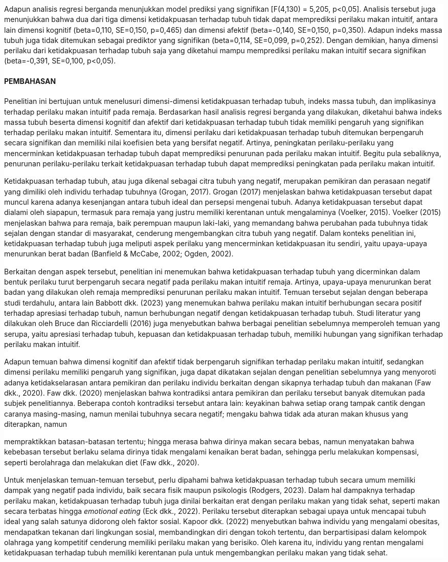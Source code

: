 <p><span class="font3">Adapun analisis regresi berganda menunjukkan model prediksi yang signifikan [F(4,130) = 5,205, p&lt;0,05]. Analisis tersebut juga menunjukkan bahwa dua dari tiga dimensi ketidakpuasan terhadap tubuh tidak dapat memprediksi perilaku makan intuitif, antara lain dimensi kognitif (beta=0,110, SE=0,150, p=0,465) dan dimensi afektif (beta=-0,140, SE=0,150, p=0,350). Adapun indeks massa tubuh juga tidak ditemukan sebagai prediktor yang signifikan (beta=0,114, SE=0,099, p=0,252). Dengan demikian, hanya dimensi perilaku dari ketidakpuasan terhadap tubuh saja yang diketahui mampu memprediksi perilaku makan intuitif secara signifikan (beta=-0,391, SE=0,100, p&lt;0,05).</span></p>
<h4><a name="bookmark16"></a><span class="font3" style="font-weight:bold;"><a name="bookmark17"></a>PEMBAHASAN</span></h4>
<p><span class="font3">Penelitian ini bertujuan untuk menelusuri dimensi-dimensi ketidakpuasan terhadap tubuh, indeks massa tubuh, dan implikasinya terhadap perilaku makan intuitif pada remaja. Berdasarkan hasil analisis regresi berganda yang dilakukan, diketahui bahwa indeks massa tubuh beserta dimensi kognitif dan afektif dari ketidakpuasan terhadap tubuh tidak memiliki pengaruh yang signifikan terhadap perilaku makan intuitif. Sementara itu, dimensi perilaku dari ketidakpuasan terhadap tubuh ditemukan berpengaruh secara signifikan dan memiliki nilai koefisien beta yang bersifat negatif. Artinya, peningkatan perilaku-perilaku yang mencerminkan ketidakpuasan terhadap tubuh dapat memprediksi penurunan pada perilaku makan intuitif. Begitu pula sebaliknya, penurunan perilaku-perilaku terkait ketidakpuasan terhadap tubuh dapat memprediksi peningkatan pada perilaku makan intuitif.</span></p>
<p><span class="font3">Ketidakpuasan terhadap tubuh, atau juga dikenal sebagai citra tubuh yang negatif, merupakan pemikiran dan perasaan negatif yang dimiliki oleh individu terhadap tubuhnya (Grogan, 2017). Grogan (2017) menjelaskan bahwa ketidakpuasan tersebut dapat muncul karena adanya kesenjangan antara tubuh ideal dan persepsi mengenai tubuh. Adanya ketidakpuasan tersebut dapat dialami oleh siapapun, termasuk para remaja yang justru memiliki kerentanan untuk mengalaminya (Voelker, 2015). Voelker (2015) menjelaskan bahwa para remaja, baik perempuan maupun laki-laki, yang memandang bahwa perubahan pada tubuhnya tidak sejalan dengan standar di masyarakat, cenderung mengembangkan citra tubuh yang negatif. Dalam konteks penelitian ini, ketidakpuasan terhadap tubuh juga meliputi aspek perilaku yang mencerminkan ketidakpuasan itu sendiri, yaitu upaya-upaya menurunkan berat badan (Banfield &amp;&nbsp;McCabe, 2002; Ogden, 2002).</span></p>
<p><span class="font3">Berkaitan dengan aspek tersebut, penelitian ini menemukan bahwa ketidakpuasan terhadap tubuh yang dicerminkan dalam bentuk perilaku turut berpengaruh secara negatif pada perilaku makan intuitif remaja. Artinya, upaya-upaya menurunkan berat badan yang dilakukan oleh remaja memprediksi penurunan perilaku makan intuitif. Temuan tersebut sejalan dengan beberapa studi terdahulu, antara lain Babbott dkk. (2023) yang menemukan bahwa perilaku makan intuitif berhubungan secara positif terhadap apresiasi terhadap tubuh, namun berhubungan negatif dengan ketidakpuasan terhadap tubuh. Studi literatur yang dilakukan oleh Bruce dan Ricciardelli (2016) juga menyebutkan bahwa berbagai penelitian sebelumnya memperoleh temuan yang serupa, yaitu apresiasi terhadap tubuh, kepuasan dan ketidakpuasan terhadap tubuh, memiliki hubungan yang signifikan terhadap perilaku makan intuitif.</span></p>
<p><span class="font3">Adapun temuan bahwa dimensi kognitif dan afektif tidak berpengaruh signifikan terhadap perilaku makan intuitif, sedangkan dimensi perilaku memiliki pengaruh yang signifikan, juga dapat dikatakan sejalan dengan penelitian sebelumnya yang menyoroti adanya ketidakselarasan antara pemikiran dan perilaku individu berkaitan dengan sikapnya terhadap tubuh dan makanan (Faw dkk., 2020). Faw dkk. (2020) menjelaskan bahwa kontradiksi antara pemikiran dan perilaku tersebut banyak ditemukan pada subjek penelitiannya. Beberapa contoh kontradiksi tersebut antara lain: keyakinan bahwa setiap orang tampak cantik dengan caranya masing-masing, namun menilai tubuhnya secara negatif; mengaku bahwa tidak ada aturan makan khusus yang diterapkan, namun</span></p>
<p><span class="font3">mempraktikkan batasan-batasan tertentu; hingga merasa bahwa dirinya makan secara bebas, namun menyatakan bahwa kebebasan tersebut berlaku selama dirinya tidak mengalami kenaikan berat badan, sehingga perlu melakukan kompensasi, seperti berolahraga dan melakukan diet (Faw dkk., 2020).</span></p>
<p><span class="font3">Untuk menjelaskan temuan-temuan tersebut, perlu dipahami bahwa ketidakpuasan terhadap tubuh secara umum memiliki dampak yang negatif pada individu, baik secara fisik maupun psikologis (Rodgers, 2023). Dalam hal dampaknya terhadap perilaku makan, ketidakpuasan terhadap tubuh juga dinilai berkaitan erat dengan perilaku makan yang tidak sehat, seperti makan secara terbatas hingga </span><span class="font3" style="font-style:italic;">emotional eating</span><span class="font3"> (Eck dkk., 2022). Perilaku tersebut diterapkan sebagai upaya untuk mencapai tubuh ideal yang salah satunya didorong oleh faktor sosial. Kapoor dkk. (2022) menyebutkan bahwa individu yang mengalami obesitas, mendapatkan tekanan dari lingkungan sosial, membandingkan diri dengan tokoh tertentu, dan berpartisipasi dalam kelompok olahraga yang kompetitif cenderung memiliki perilaku makan yang berisiko. Oleh karena itu, individu yang rentan mengalami ketidakpuasan terhadap tubuh memiliki kerentanan pula untuk mengembangkan perilaku makan yang tidak sehat.</span></p>